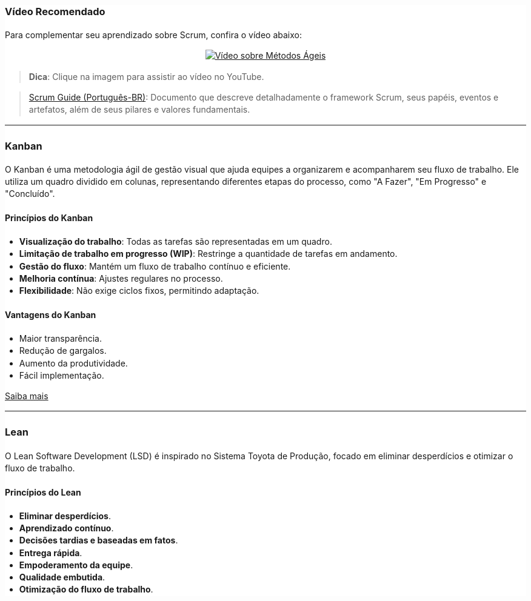 ### Vídeo Recomendado

Para complementar seu aprendizado sobre Scrum, confira o vídeo abaixo:

<p align="center">
    <a href="https://www.youtube.com/watch?v=HlmiVz0SqNQ">
        <img src="https://img.youtube.com/vi/HlmiVz0SqNQ/0.jpg" alt="Vídeo sobre Métodos Ágeis">
    </a>
</p>

> **Dica**: Clique na imagem para assistir ao vídeo no YouTube.

>[Scrum Guide (Português-BR)](https://scrumguides.org/docs/scrumguide/v2020/2020-Scrum-Guide-PortugueseBR-3.0.pdf): Documento  que descreve detalhadamente o framework Scrum, seus papéis, eventos e artefatos, além de seus pilares e valores fundamentais.

---

### **Kanban**
O Kanban é uma metodologia ágil de gestão visual que ajuda equipes a organizarem e acompanharem seu fluxo de trabalho. Ele utiliza um quadro dividido em colunas, representando diferentes etapas do processo, como "A Fazer", "Em Progresso" e "Concluído".

#### Princípios do Kanban
-  **Visualização do trabalho**: Todas as tarefas são representadas em um quadro.
-  **Limitação de trabalho em progresso (WIP)**: Restringe a quantidade de tarefas em andamento.
-  **Gestão do fluxo**: Mantém um fluxo de trabalho contínuo e eficiente.
-  **Melhoria contínua**: Ajustes regulares no processo.
-  **Flexibilidade**: Não exige ciclos fixos, permitindo adaptação.

#### Vantagens do Kanban
-  Maior transparência.
-  Redução de gargalos.
-  Aumento da produtividade.
-  Fácil implementação.

[Saiba mais](https://www.alura.com.br/artigos/metodo-kanban)

---

### **Lean**
O Lean Software Development (LSD) é inspirado no Sistema Toyota de Produção, focado em eliminar desperdícios e otimizar o fluxo de trabalho.

#### Princípios do Lean
-  **Eliminar desperdícios**.
-  **Aprendizado contínuo**.
-  **Decisões tardias e baseadas em fatos**.
-  **Entrega rápida**.
-  **Empoderamento da equipe**.
-  **Qualidade embutida**.
-  **Otimização do fluxo de trabalho**.
